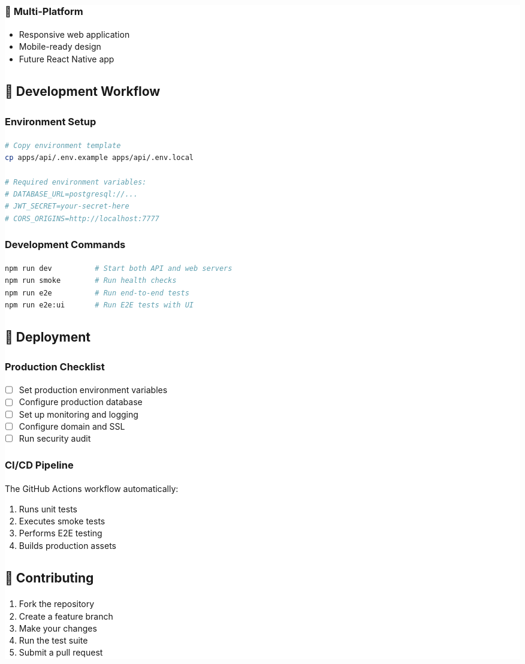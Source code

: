 ### 📱 **Multi-Platform**
- Responsive web application
- Mobile-ready design
- Future React Native app

## 🌟 **Development Workflow**

### Environment Setup
```bash
# Copy environment template
cp apps/api/.env.example apps/api/.env.local

# Required environment variables:
# DATABASE_URL=postgresql://...
# JWT_SECRET=your-secret-here
# CORS_ORIGINS=http://localhost:7777
```

### Development Commands
```bash
npm run dev          # Start both API and web servers
npm run smoke        # Run health checks
npm run e2e          # Run end-to-end tests
npm run e2e:ui       # Run E2E tests with UI
```

## 🚀 **Deployment**

### Production Checklist
- [ ] Set production environment variables
- [ ] Configure production database
- [ ] Set up monitoring and logging
- [ ] Configure domain and SSL
- [ ] Run security audit

### CI/CD Pipeline
The GitHub Actions workflow automatically:
1. Runs unit tests
2. Executes smoke tests
3. Performs E2E testing
4. Builds production assets

## 🤝 **Contributing**

1. Fork the repository
2. Create a feature branch
3. Make your changes
4. Run the test suite
5. Submit a pull request
